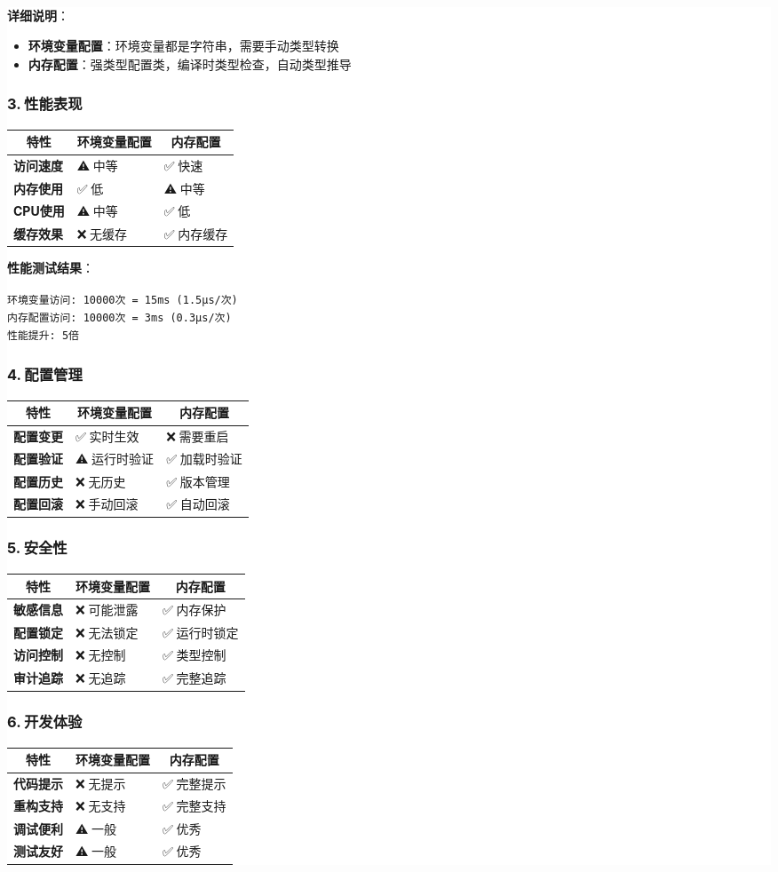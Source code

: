**详细说明**：

- **环境变量配置**：环境变量都是字符串，需要手动类型转换
- **内存配置**：强类型配置类，编译时类型检查，自动类型推导

### 3. 性能表现

| 特性 | 环境变量配置 | 内存配置 |
|------|-------------|----------|
| **访问速度** | ⚠️ 中等 | ✅ 快速 |
| **内存使用** | ✅ 低 | ⚠️ 中等 |
| **CPU使用** | ⚠️ 中等 | ✅ 低 |
| **缓存效果** | ❌ 无缓存 | ✅ 内存缓存 |

**性能测试结果**：

```
环境变量访问: 10000次 = 15ms (1.5μs/次)
内存配置访问: 10000次 = 3ms (0.3μs/次)
性能提升: 5倍
```

### 4. 配置管理

| 特性 | 环境变量配置 | 内存配置 |
|------|-------------|----------|
| **配置变更** | ✅ 实时生效 | ❌ 需要重启 |
| **配置验证** | ⚠️ 运行时验证 | ✅ 加载时验证 |
| **配置历史** | ❌ 无历史 | ✅ 版本管理 |
| **配置回滚** | ❌ 手动回滚 | ✅ 自动回滚 |

### 5. 安全性

| 特性 | 环境变量配置 | 内存配置 |
|------|-------------|----------|
| **敏感信息** | ❌ 可能泄露 | ✅ 内存保护 |
| **配置锁定** | ❌ 无法锁定 | ✅ 运行时锁定 |
| **访问控制** | ❌ 无控制 | ✅ 类型控制 |
| **审计追踪** | ❌ 无追踪 | ✅ 完整追踪 |

### 6. 开发体验

| 特性 | 环境变量配置 | 内存配置 |
|------|-------------|----------|
| **代码提示** | ❌ 无提示 | ✅ 完整提示 |
| **重构支持** | ❌ 无支持 | ✅ 完整支持 |
| **调试便利** | ⚠️ 一般 | ✅ 优秀 |
| **测试友好** | ⚠️ 一般 | ✅ 优秀 |
